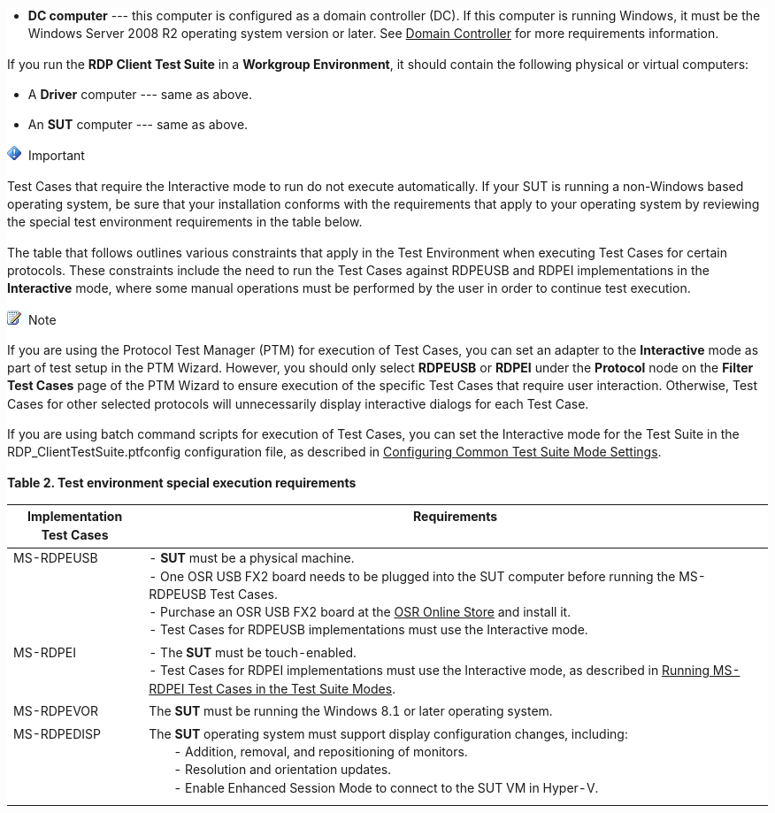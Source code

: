 -   **DC computer** --- this computer is configured as a domain
    controller (DC). If this computer is running Windows, it must be the
    Windows Server 2008 R2 operating system version or later. See
    [Domain Controller](#domain-controller) for more requirements
    information.

If you run the **RDP Client Test Suite** in a **Workgroup Environment**,
it should contain the following physical or virtual computers:

-   A **Driver** computer --- same as above.

-   An **SUT** computer --- same as above.

![](./image/RDP_ClientUserGuide/media/image3.png)Important

Test Cases that require the Interactive mode to run do not execute
automatically. If your SUT is running a non-Windows based operating
system, be sure that your installation conforms with the requirements
that apply to your operating system by reviewing the special test
environment requirements in the table below.

The table that follows outlines various constraints that apply in the
Test Environment when executing Test Cases for certain protocols. These
constraints include the need to run the Test Cases against RDPEUSB and
RDPEI implementations in the **Interactive** mode, where some manual
operations must be performed by the user in order to continue test
execution.

![](./image/RDP_ClientUserGuide/media/image4.png)Note

If you are using the Protocol Test Manager (PTM) for execution of Test
Cases, you can set an adapter to the **Interactive** mode as part of
test setup in the PTM Wizard. However, you should only select
**RDPEUSB** or **RDPEI** under the **Protocol** node on the **Filter
Test Cases** page of the PTM Wizard to ensure execution of the specific
Test Cases that require user interaction. Otherwise, Test Cases for
other selected protocols will unnecessarily display interactive dialogs
for each Test Case.

If you are using batch command scripts for execution of Test Cases, you
can set the Interactive mode for the Test Suite in the
RDP_ClientTestSuite.ptfconfig configuration file, as described in
[Configuring Common Test Suite Mode
Settings](#configuring-common-test-suite-mode-settings).

**Table 2. Test environment special execution requirements**

| **Implementation Test Cases** | **Requirements**                    |
|-------------------------------|-------------------------------------|
| MS-RDPEUSB | - **SUT** must be a physical machine.<br/>- One OSR USB FX2 board needs to be plugged into the SUT computer before running the MS-RDPEUSB Test Cases.<br/> - Purchase an OSR USB FX2 board at the [OSR Online Store](https://store.osr.com/) and install it. <br/> - Test Cases for RDPEUSB implementations must use the Interactive mode. |
| MS-RDPEI | - The **SUT** must be touch-enabled.<br/> - Test Cases for RDPEI implementations must use the Interactive mode, as described in [Running MS-RDPEI Test Cases in the Test Suite Modes](#running-ms-rdpei-test-cases-in-the-test-suite-modes). |
| MS-RDPEVOR | The **SUT** must be running the Windows 8.1 or later operating system.  |
| MS-RDPEDISP | The **SUT** operating system must support display configuration changes, including: <br/> &emsp;&emsp;- Addition, removal, and repositioning of monitors. <br/> &emsp;&emsp;- Resolution and orientation updates. <br/>&emsp;&emsp;- Enable Enhanced Session Mode to connect to the SUT VM in Hyper-V. |
|                               |                                     |
